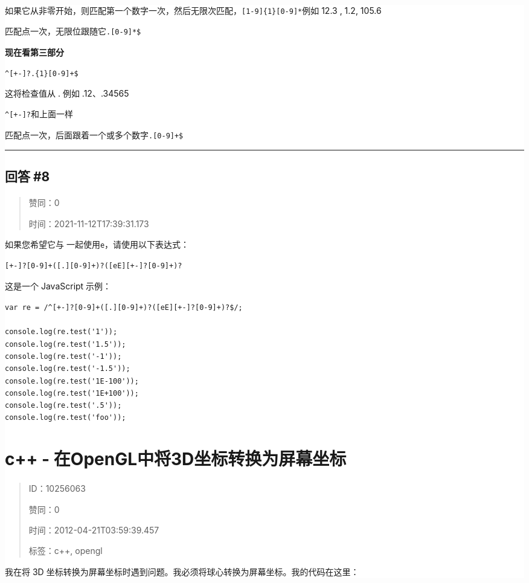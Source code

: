 如果它从非零开始，则匹配第一个数字一次，然后无限次匹配，`[1-9]{1}[0-9]*`例如 12.3 , 1.2, 105.6

匹配点一次，无限位跟随它`.[0-9]*$`

**现在看第三部分**

```
^[+-]?.{1}[0-9]+$ 
```

这将检查值从 . 例如 .12、.34565

`^[+-]?`和上面一样

匹配点一次，后面跟着一个或多个数字`.[0-9]+$`

* * *

## 回答 #8

> 赞同：0
> 
> 时间：2021-11-12T17:39:31.173

如果您希望它与 一起使用`e`，请使用以下表达式：

```
[+-]?[0-9]+([.][0-9]+)?([eE][+-]?[0-9]+)? 
```

这是一个 JavaScript 示例：

```
var re = /^[+-]?[0-9]+([.][0-9]+)?([eE][+-]?[0-9]+)?$/;

console.log(re.test('1'));
console.log(re.test('1.5'));
console.log(re.test('-1'));
console.log(re.test('-1.5'));
console.log(re.test('1E-100'));
console.log(re.test('1E+100'));
console.log(re.test('.5'));
console.log(re.test('foo'));
```

# c++ - 在OpenGL中将3D坐标转换为屏幕坐标

> ID：10256063
> 
> 赞同：0
> 
> 时间：2012-04-21T03:59:39.457
> 
> 标签：c++, opengl

我在将 3D 坐标转换为屏幕坐标时遇到问题。我必须将球心转换为屏幕坐标。我的代码在这里：
